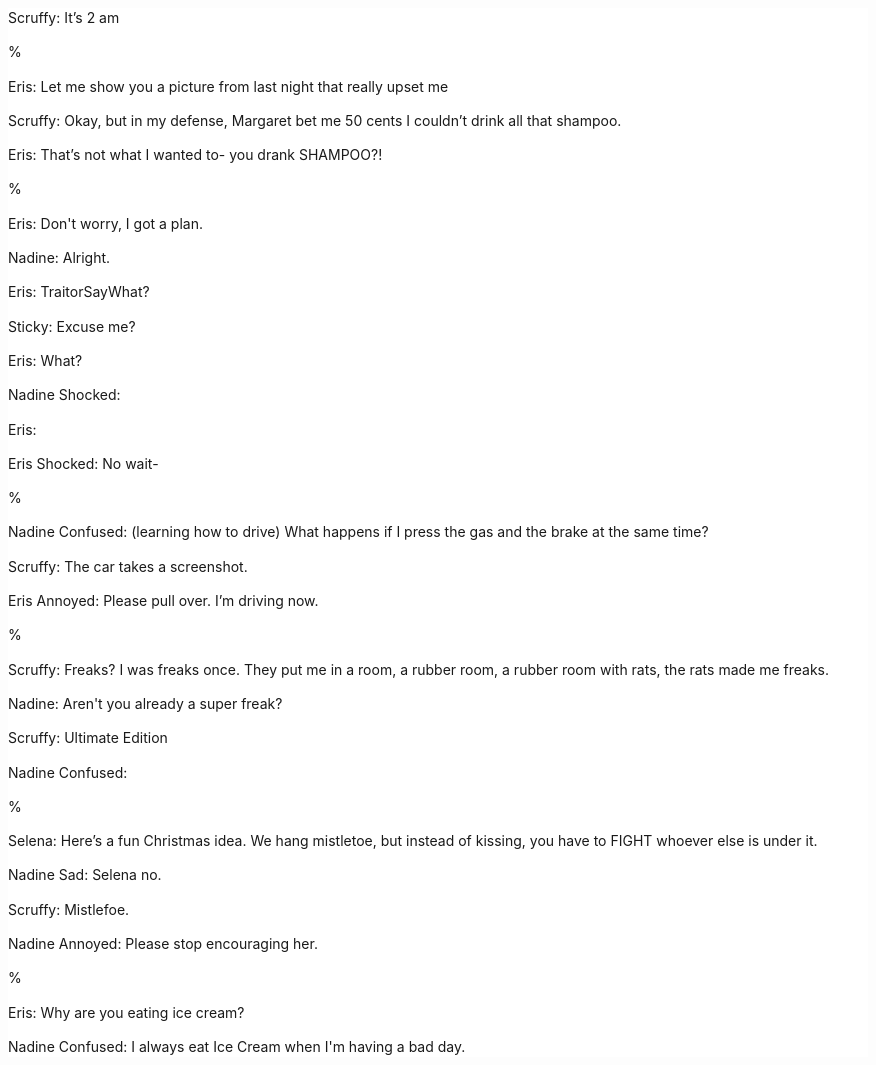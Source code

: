 Scruffy: It’s 2 am

%

Eris: Let me show you a picture from last night that really upset me

Scruffy: Okay, but in my defense, Margaret bet me 50 cents I couldn’t drink all that shampoo.

Eris: That’s not what I wanted to- you drank SHAMPOO?!

%

Eris: Don't worry, I got a plan.

Nadine: Alright.

Eris: TraitorSayWhat?

Sticky: Excuse me?

Eris: What?

Nadine Shocked:

Eris:

Eris Shocked: No wait-

%

Nadine Confused: (learning how to drive) What happens if I press the gas and the brake at the same time?

Scruffy: The car takes a screenshot.

Eris Annoyed: Please pull over. I’m driving now.

%

Scruffy: Freaks? I was freaks once. They put me in a room, a rubber room, a rubber room with rats, the rats made me freaks.

Nadine: Aren't you already a super freak?

Scruffy: Ultimate Edition

Nadine Confused: 


%

Selena: Here’s a fun Christmas idea. We hang mistletoe, but instead of kissing, you have to FIGHT whoever else is under it.

Nadine Sad: Selena no.

Scruffy: Mistlefoe.

Nadine Annoyed: Please stop encouraging her.

%

Eris: Why are you eating ice cream?

Nadine Confused: I always eat Ice Cream when I'm having a bad day.
